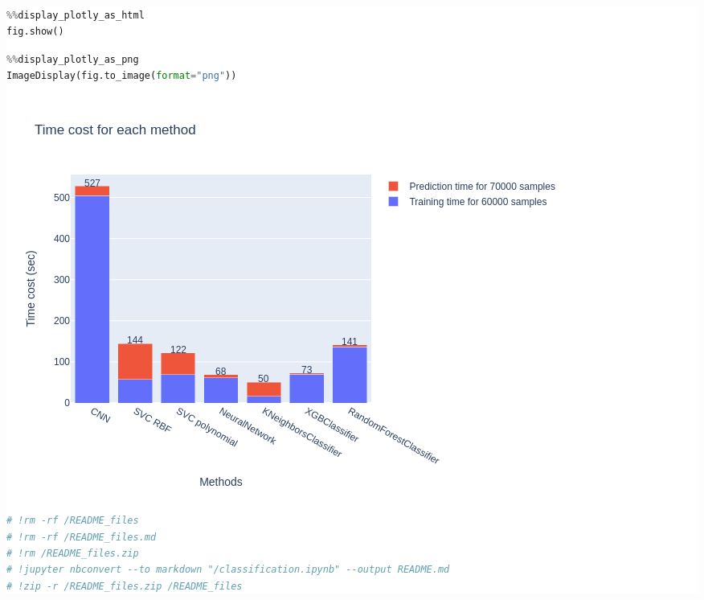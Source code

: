 
```python
%%display_plotly_as_html
fig.show()
```


```python
%%display_plotly_as_png
ImageDisplay(fig.to_image(format="png"))
```




    
![png](README_files/README_52_0.png)
    




```python
# !rm -rf /README_files
# !rm -rf /README_files.md
# !rm /README_files.zip
# !jupyter nbconvert --to markdown "/classification.ipynb" --output README.md
# !zip -r /README_files.zip /README_files
```


```python

```
